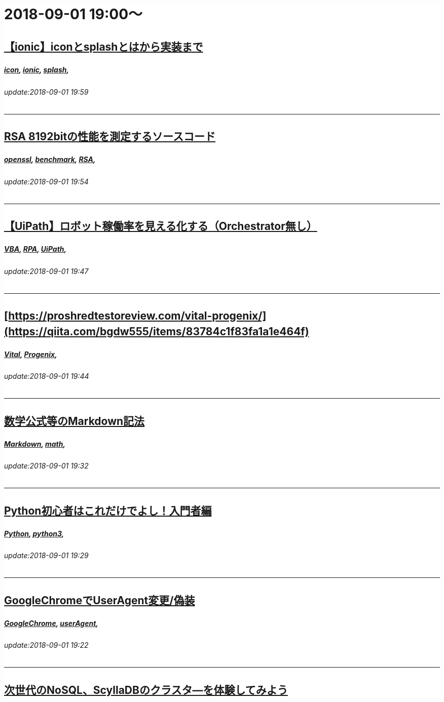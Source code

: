 


# 2018-09-01 19:00～
## [【ionic】iconとsplashとはから実装まで](https://qiita.com/alingogo/items/74012db2f3c589c7f578)
##### [icon](https://qiita.com/tags/icon), [ionic](https://qiita.com/tags/ionic), [splash](https://qiita.com/tags/splash), 
###### update:2018-09-01 19:59
---
## [RSA 8192bitの性能を測定するソースコード](https://qiita.com/izuna/items/c79609e8308675713f8c)
##### [openssl](https://qiita.com/tags/openssl), [benchmark](https://qiita.com/tags/benchmark), [RSA](https://qiita.com/tags/RSA), 
###### update:2018-09-01 19:54
---
## [【UiPath】ロボット稼働率を見える化する（Orchestrator無し）](https://qiita.com/UmegayaRollcake/items/2dfd681a84e1c0cfce4d)
##### [VBA](https://qiita.com/tags/VBA), [RPA](https://qiita.com/tags/RPA), [UiPath](https://qiita.com/tags/UiPath), 
###### update:2018-09-01 19:47
---
## [https://proshredtestoreview.com/vital-progenix/](https://qiita.com/bgdw555/items/83784c1f83fa1a1e464f)
##### [Vital](https://qiita.com/tags/Vital), [Progenix](https://qiita.com/tags/Progenix), 
###### update:2018-09-01 19:44
---
## [数学公式等のMarkdown記法](https://qiita.com/MuAuan/items/64dc82030a9ec4f5cef9)
##### [Markdown](https://qiita.com/tags/Markdown), [math](https://qiita.com/tags/math), 
###### update:2018-09-01 19:32
---
## [Python初心者はこれだけでよし！入門者編](https://qiita.com/pocket_ma_kun/items/7194f9fa2d703774be81)
##### [Python](https://qiita.com/tags/Python), [python3](https://qiita.com/tags/python3), 
###### update:2018-09-01 19:29
---
## [GoogleChromeでUserAgent変更/偽装](https://qiita.com/Nikkely/items/a702c64aee826393f0ac)
##### [GoogleChrome](https://qiita.com/tags/GoogleChrome), [userAgent](https://qiita.com/tags/userAgent), 
###### update:2018-09-01 19:22
---
## [次世代のNoSQL、ScyllaDBのクラスタ―を体験してみよう](https://qiita.com/awk256/items/41ecf7facd1ce3254876)